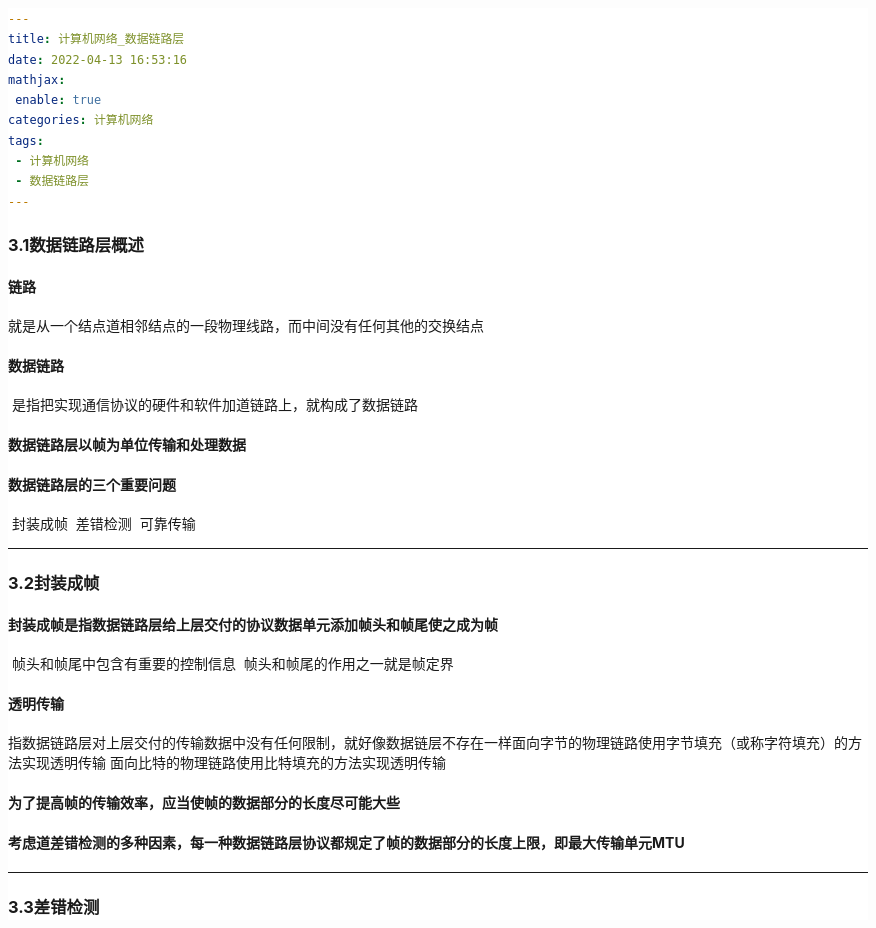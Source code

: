 ```yaml
---
title: 计算机网络_数据链路层
date: 2022-04-13 16:53:16
mathjax: 
 enable: true
categories: 计算机网络
tags:
 - 计算机网络
 - 数据链路层
---
```


### 3.1数据链路层概述

#### 	链路

​		就是从一个结点道相邻结点的一段物理线路，而中间没有任何其他的交换结点

#### 	数据链路

​		是指把实现通信协议的硬件和软件加道链路上，就构成了数据链路

#### 	数据链路层以帧为单位传输和处理数据

#### 	数据链路层的三个重要问题

​		封装成帧
​		差错检测
​		可靠传输

------

### 3.2封装成帧

#### 	封装成帧是指数据链路层给上层交付的协议数据单元添加帧头和帧尾使之成为帧

​		帧头和帧尾中包含有重要的控制信息
​		帧头和帧尾的作用之一就是帧定界

#### 	透明传输

​		指数据链路层对上层交付的传输数据中没有任何限制，就好像数据链层不存在一样
​		面向字节的物理链路使用字节填充（或称字符填充）的方法实现透明传输
​		面向比特的物理链路使用比特填充的方法实现透明传输

#### 	为了提高帧的传输效率，应当使帧的数据部分的长度尽可能大些

#### 	考虑道差错检测的多种因素，每一种数据链路层协议都规定了帧的数据部分的长度上限，即最大传输单元MTU

------

### 3.3差错检测
